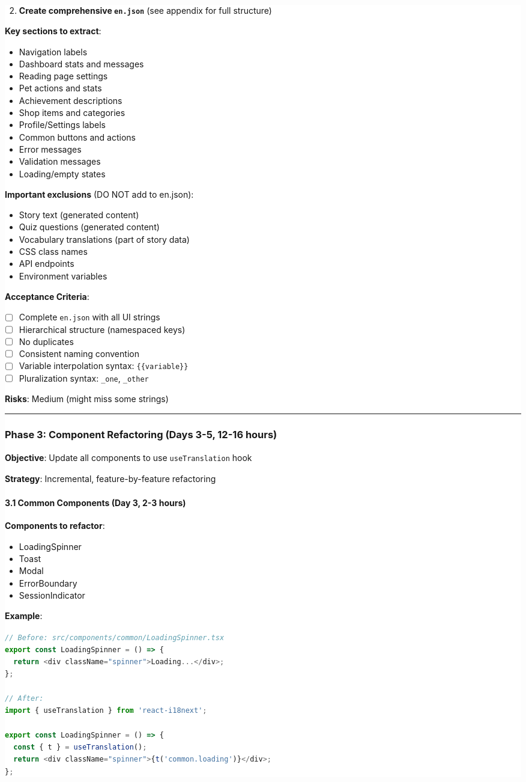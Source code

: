 2. **Create comprehensive `en.json`** (see appendix for full structure)

**Key sections to extract**:
- Navigation labels
- Dashboard stats and messages
- Reading page settings
- Pet actions and stats
- Achievement descriptions
- Shop items and categories
- Profile/Settings labels
- Common buttons and actions
- Error messages
- Validation messages
- Loading/empty states

**Important exclusions** (DO NOT add to en.json):
- Story text (generated content)
- Quiz questions (generated content)
- Vocabulary translations (part of story data)
- CSS class names
- API endpoints
- Environment variables

**Acceptance Criteria**:
- [ ] Complete `en.json` with all UI strings
- [ ] Hierarchical structure (namespaced keys)
- [ ] No duplicates
- [ ] Consistent naming convention
- [ ] Variable interpolation syntax: `{{variable}}`
- [ ] Pluralization syntax: `_one`, `_other`

**Risks**: Medium (might miss some strings)

---

### Phase 3: Component Refactoring (Days 3-5, 12-16 hours)

**Objective**: Update all components to use `useTranslation` hook

**Strategy**: Incremental, feature-by-feature refactoring

#### 3.1 Common Components (Day 3, 2-3 hours)

**Components to refactor**:
- LoadingSpinner
- Toast
- Modal
- ErrorBoundary
- SessionIndicator

**Example**:
```typescript
// Before: src/components/common/LoadingSpinner.tsx
export const LoadingSpinner = () => {
  return <div className="spinner">Loading...</div>;
};

// After:
import { useTranslation } from 'react-i18next';

export const LoadingSpinner = () => {
  const { t } = useTranslation();
  return <div className="spinner">{t('common.loading')}</div>;
};
```

